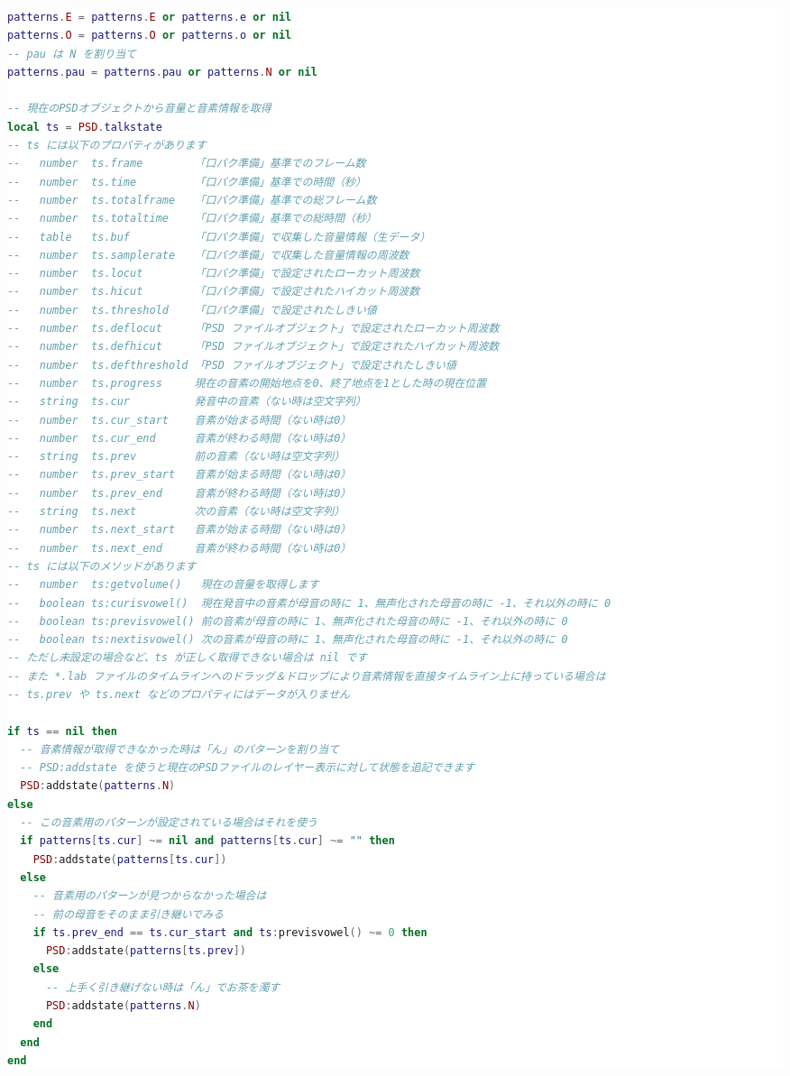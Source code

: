 ```lua
patterns.E = patterns.E or patterns.e or nil
patterns.O = patterns.O or patterns.o or nil
-- pau は N を割り当て
patterns.pau = patterns.pau or patterns.N or nil

-- 現在のPSDオブジェクトから音量と音素情報を取得
local ts = PSD.talkstate
-- ts には以下のプロパティがあります
--   number  ts.frame        「口パク準備」基準でのフレーム数
--   number  ts.time         「口パク準備」基準での時間（秒）
--   number  ts.totalframe   「口パク準備」基準での総フレーム数
--   number  ts.totaltime    「口パク準備」基準での総時間（秒）
--   table   ts.buf          「口パク準備」で収集した音量情報（生データ）
--   number  ts.samplerate   「口パク準備」で収集した音量情報の周波数
--   number  ts.locut        「口パク準備」で設定されたローカット周波数
--   number  ts.hicut        「口パク準備」で設定されたハイカット周波数
--   number  ts.threshold    「口パク準備」で設定されたしきい値
--   number  ts.deflocut     「PSD ファイルオブジェクト」で設定されたローカット周波数
--   number  ts.defhicut     「PSD ファイルオブジェクト」で設定されたハイカット周波数
--   number  ts.defthreshold 「PSD ファイルオブジェクト」で設定されたしきい値
--   number  ts.progress     現在の音素の開始地点を0、終了地点を1とした時の現在位置
--   string  ts.cur          発音中の音素（ない時は空文字列）
--   number  ts.cur_start    音素が始まる時間（ない時は0）
--   number  ts.cur_end      音素が終わる時間（ない時は0）
--   string  ts.prev         前の音素（ない時は空文字列）
--   number  ts.prev_start   音素が始まる時間（ない時は0）
--   number  ts.prev_end     音素が終わる時間（ない時は0）
--   string  ts.next         次の音素（ない時は空文字列）
--   number  ts.next_start   音素が始まる時間（ない時は0）
--   number  ts.next_end     音素が終わる時間（ない時は0）
-- ts には以下のメソッドがあります
--   number  ts:getvolume()   現在の音量を取得します
--   boolean ts:curisvowel()  現在発音中の音素が母音の時に 1、無声化された母音の時に -1、それ以外の時に 0
--   boolean ts:previsvowel() 前の音素が母音の時に 1、無声化された母音の時に -1、それ以外の時に 0
--   boolean ts:nextisvowel() 次の音素が母音の時に 1、無声化された母音の時に -1、それ以外の時に 0
-- ただし未設定の場合など、ts が正しく取得できない場合は nil です
-- また *.lab ファイルのタイムラインへのドラッグ＆ドロップにより音素情報を直接タイムライン上に持っている場合は
-- ts.prev や ts.next などのプロパティにはデータが入りません

if ts == nil then
  -- 音素情報が取得できなかった時は「ん」のパターンを割り当て
  -- PSD:addstate を使うと現在のPSDファイルのレイヤー表示に対して状態を追記できます
  PSD:addstate(patterns.N)
else
  -- この音素用のパターンが設定されている場合はそれを使う
  if patterns[ts.cur] ~= nil and patterns[ts.cur] ~= "" then
    PSD:addstate(patterns[ts.cur])
  else
    -- 音素用のパターンが見つからなかった場合は
    -- 前の母音をそのまま引き継いでみる
    if ts.prev_end == ts.cur_start and ts:previsvowel() ~= 0 then
      PSD:addstate(patterns[ts.prev])
    else
      -- 上手く引き継げない時は「ん」でお茶を濁す
      PSD:addstate(patterns.N)
    end
  end
end
```
